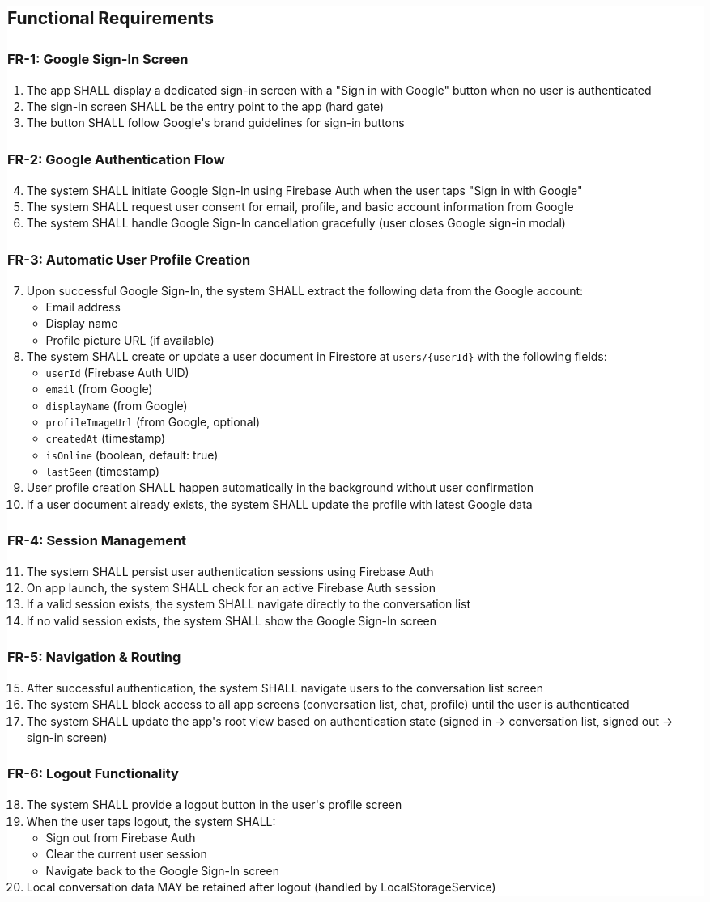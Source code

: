 
## Functional Requirements

### FR-1: Google Sign-In Screen
1. The app SHALL display a dedicated sign-in screen with a "Sign in with Google" button when no user is authenticated
2. The sign-in screen SHALL be the entry point to the app (hard gate)
3. The button SHALL follow Google's brand guidelines for sign-in buttons

### FR-2: Google Authentication Flow
4. The system SHALL initiate Google Sign-In using Firebase Auth when the user taps "Sign in with Google"
5. The system SHALL request user consent for email, profile, and basic account information from Google
6. The system SHALL handle Google Sign-In cancellation gracefully (user closes Google sign-in modal)

### FR-3: Automatic User Profile Creation
7. Upon successful Google Sign-In, the system SHALL extract the following data from the Google account:
   - Email address
   - Display name
   - Profile picture URL (if available)
8. The system SHALL create or update a user document in Firestore at `users/{userId}` with the following fields:
   - `userId` (Firebase Auth UID)
   - `email` (from Google)
   - `displayName` (from Google)
   - `profileImageUrl` (from Google, optional)
   - `createdAt` (timestamp)
   - `isOnline` (boolean, default: true)
   - `lastSeen` (timestamp)
9. User profile creation SHALL happen automatically in the background without user confirmation
10. If a user document already exists, the system SHALL update the profile with latest Google data

### FR-4: Session Management
11. The system SHALL persist user authentication sessions using Firebase Auth
12. On app launch, the system SHALL check for an active Firebase Auth session
13. If a valid session exists, the system SHALL navigate directly to the conversation list
14. If no valid session exists, the system SHALL show the Google Sign-In screen

### FR-5: Navigation & Routing
15. After successful authentication, the system SHALL navigate users to the conversation list screen
16. The system SHALL block access to all app screens (conversation list, chat, profile) until the user is authenticated
17. The system SHALL update the app's root view based on authentication state (signed in → conversation list, signed out → sign-in screen)

### FR-6: Logout Functionality
18. The system SHALL provide a logout button in the user's profile screen
19. When the user taps logout, the system SHALL:
    - Sign out from Firebase Auth
    - Clear the current user session
    - Navigate back to the Google Sign-In screen
20. Local conversation data MAY be retained after logout (handled by LocalStorageService)
